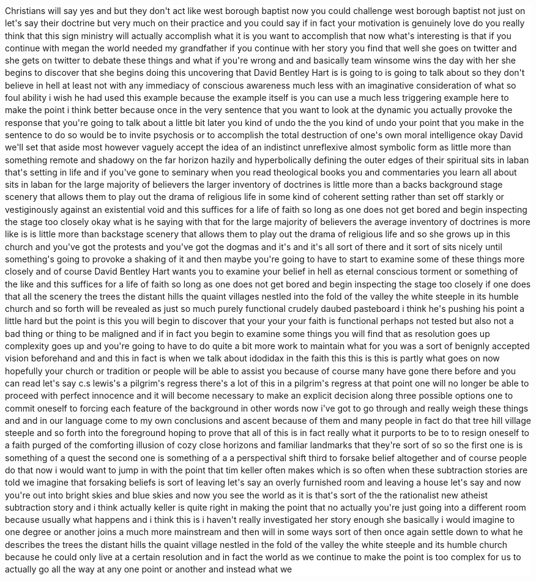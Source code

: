 Christians will say yes and but they don't act like west borough baptist now you could challenge west borough baptist not just on let's say their doctrine but very much on their practice and you could say if in fact your motivation is genuinely love do you really think that this sign ministry will actually accomplish what it is you want to accomplish that now what's interesting is that if you continue with megan the world needed my grandfather if you continue with her story you find that well she goes on twitter and she gets on twitter to debate these things and what if you're wrong and and basically team winsome wins the day with her she begins to discover that she begins doing this uncovering that David Bentley Hart is is going to is going to talk about so they don't believe in hell at least not with any immediacy of conscious awareness much less with an imaginative consideration of what so foul ability i wish he had used this example because the example itself is you can use a much less triggering example here to make the point i think better because once in the very sentence that you want to look at the dynamic you actually provoke the response that you're going to talk about a little bit later you kind of undo the the you kind of undo your point that you make in the sentence to do so would be to invite psychosis or to accomplish the total destruction of one's own moral intelligence okay David we'll set that aside most however vaguely accept the idea of an indistinct unreflexive almost symbolic form as little more than something remote and shadowy on the far horizon hazily and hyperbolically defining the outer edges of their spiritual sits in laban that's setting in life and if you've gone to seminary when you read theological books you and commentaries you learn all about sits in laban for the large majority of believers the larger inventory of doctrines is little more than a backs background stage scenery that allows them to play out the drama of religious life in some kind of coherent setting rather than set off starkly or vestiginously against an existential void and this suffices for a life of faith so long as one does not get bored and begin inspecting the stage too closely okay what is he saying with that for the large majority of believers the average inventory of doctrines is more like is is little more than backstage scenery that allows them to play out the drama of religious life and so she grows up in this church and you've got the protests and you've got the dogmas and it's and it's all sort of there and it sort of sits nicely until something's going to provoke a shaking of it and then maybe you're going to have to start to examine some of these things more closely and of course David Bentley Hart wants you to examine your belief in hell as eternal conscious torment or something of the like and this suffices for a life of faith so long as one does not get bored and begin inspecting the stage too closely if one does that all the scenery the trees the distant hills the quaint villages nestled into the fold of the valley the white steeple in its humble church and so forth will be revealed as just so much purely functional crudely daubed pasteboard i think he's pushing his point a little hard but the point is this you will begin to discover that your your your faith is functional perhaps not tested but also not a bad thing or thing to be maligned and if in fact you begin to examine some things you will find that as resolution goes up complexity goes up and you're going to have to do quite a bit more work to maintain what for you was a sort of benignly accepted vision beforehand and and this in fact is when we talk about idodidax in the faith this this is this is partly what goes on now hopefully your church or tradition or people will be able to assist you because of course many have gone there before and you can read let's say c.s lewis's a pilgrim's regress there's a lot of this in a pilgrim's regress at that point one will no longer be able to proceed with perfect innocence and it will become necessary to make an explicit decision along three possible options one to commit oneself to forcing each feature of the background in other words now i've got to go through and really weigh these things and and in our language come to my own conclusions and ascent because of them and many people in fact do that tree hill village steeple and so forth into the foreground hoping to prove that all of this is in fact really what it purports to be to to resign oneself to a faith purged of the comforting illusion of cozy close horizons and familiar landmarks that they're sort of so so the first one is is something of a quest the second one is something of a a perspectival shift third to forsake belief altogether and of course people do that now i would want to jump in with the point that tim keller often makes which is so often when these subtraction stories are told we imagine that forsaking beliefs is sort of leaving let's say an overly furnished room and leaving a house let's say and now you're out into bright skies and blue skies and now you see the world as it is that's sort of the the rationalist new atheist subtraction story and i think actually keller is quite right in making the point that no actually you're just going into a different room because usually what happens and i think this is i haven't really investigated her story enough she basically i would imagine to one degree or another joins a much more mainstream and then will in some ways sort of then once again settle down to what he describes the trees the distant hills the quaint village nestled in the fold of the valley the white steeple and its humble church because he could only live at a certain resolution and in fact the world as we continue to make the point is too complex for us to actually go all the way at any one point or another and instead what we